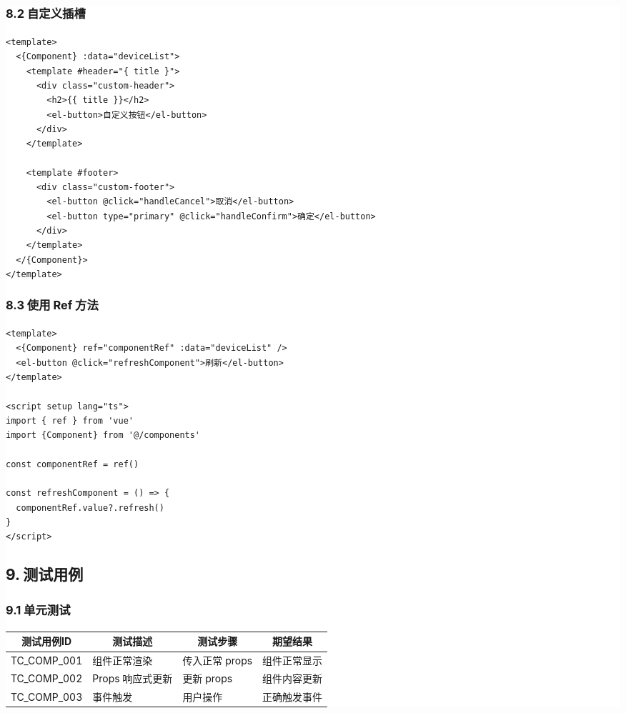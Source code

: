 ### 8.2 自定义插槽

```vue
<template>
  <{Component} :data="deviceList">
    <template #header="{ title }">
      <div class="custom-header">
        <h2>{{ title }}</h2>
        <el-button>自定义按钮</el-button>
      </div>
    </template>

    <template #footer>
      <div class="custom-footer">
        <el-button @click="handleCancel">取消</el-button>
        <el-button type="primary" @click="handleConfirm">确定</el-button>
      </div>
    </template>
  </{Component}>
</template>
```

### 8.3 使用 Ref 方法

```vue
<template>
  <{Component} ref="componentRef" :data="deviceList" />
  <el-button @click="refreshComponent">刷新</el-button>
</template>

<script setup lang="ts">
import { ref } from 'vue'
import {Component} from '@/components'

const componentRef = ref()

const refreshComponent = () => {
  componentRef.value?.refresh()
}
</script>
```

## 9. 测试用例

### 9.1 单元测试

| 测试用例ID | 测试描述 | 测试步骤 | 期望结果 |
|-----------|---------|---------|---------|
| TC_COMP_001 | 组件正常渲染 | 传入正常 props | 组件正常显示 |
| TC_COMP_002 | Props 响应式更新 | 更新 props | 组件内容更新 |
| TC_COMP_003 | 事件触发 | 用户操作 | 正确触发事件 |
